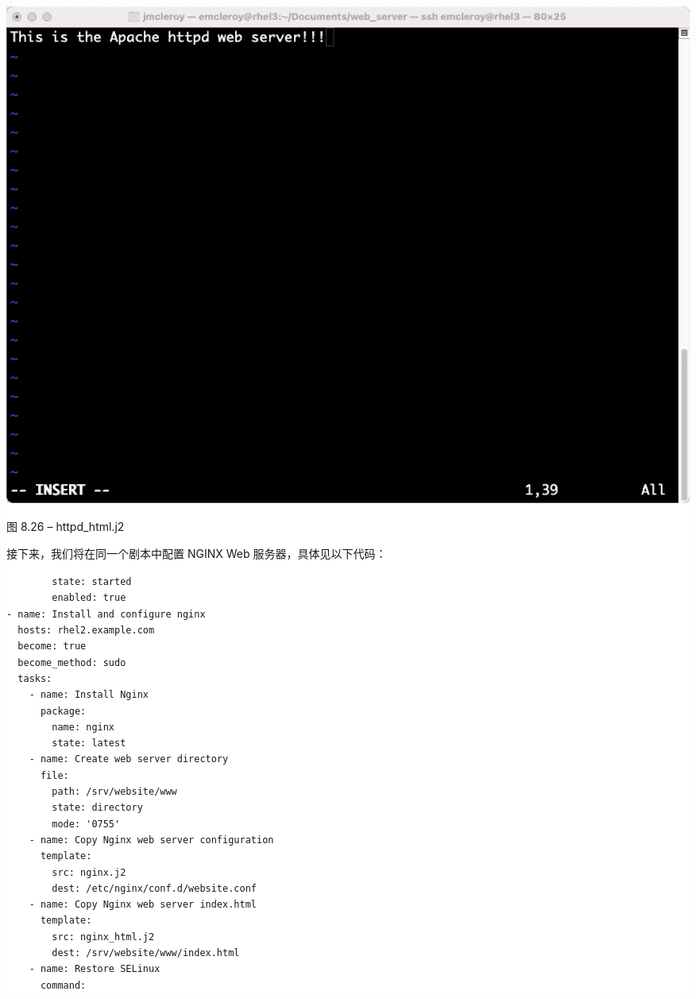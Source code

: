 ![图 8.26 – httpd_html.j2](img/Figure_8.26_B18607.jpg)

图 8.26 – httpd_html.j2

接下来，我们将在同一个剧本中配置 NGINX Web 服务器，具体见以下代码：

```
        state: started
        enabled: true
- name: Install and configure nginx
  hosts: rhel2.example.com
  become: true
  become_method: sudo
  tasks:
    - name: Install Nginx
      package:
        name: nginx
        state: latest
    - name: Create web server directory
      file:
        path: /srv/website/www
        state: directory
        mode: '0755'
    - name: Copy Nginx web server configuration
      template:
        src: nginx.j2
        dest: /etc/nginx/conf.d/website.conf
    - name: Copy Nginx web server index.html
      template:
        src: nginx_html.j2
        dest: /srv/website/www/index.html
    - name: Restore SELinux
      command:
```